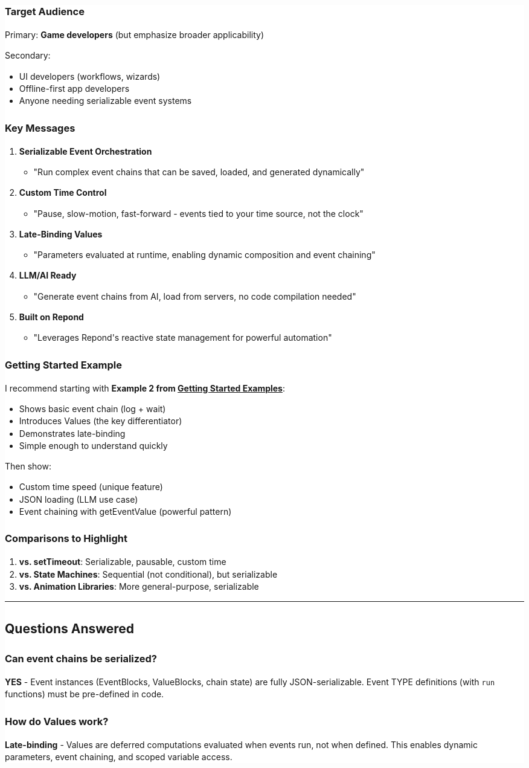 ### Target Audience
Primary: **Game developers** (but emphasize broader applicability)

Secondary:
- UI developers (workflows, wizards)
- Offline-first app developers
- Anyone needing serializable event systems

### Key Messages

1. **Serializable Event Orchestration**
   - "Run complex event chains that can be saved, loaded, and generated dynamically"

2. **Custom Time Control**
   - "Pause, slow-motion, fast-forward - events tied to your time source, not the clock"

3. **Late-Binding Values**
   - "Parameters evaluated at runtime, enabling dynamic composition and event chaining"

4. **LLM/AI Ready**
   - "Generate event chains from AI, load from servers, no code compilation needed"

5. **Built on Repond**
   - "Leverages Repond's reactive state management for powerful automation"

### Getting Started Example

I recommend starting with **Example 2 from [Getting Started Examples](getting-started.md)**:
- Shows basic event chain (log + wait)
- Introduces Values (the key differentiator)
- Demonstrates late-binding
- Simple enough to understand quickly

Then show:
- Custom time speed (unique feature)
- JSON loading (LLM use case)
- Event chaining with getEventValue (powerful pattern)

### Comparisons to Highlight

1. **vs. setTimeout**: Serializable, pausable, custom time
2. **vs. State Machines**: Sequential (not conditional), but serializable
3. **vs. Animation Libraries**: More general-purpose, serializable

---

## Questions Answered

### Can event chains be serialized?
**YES** - Event instances (EventBlocks, ValueBlocks, chain state) are fully JSON-serializable. Event TYPE definitions (with `run` functions) must be pre-defined in code.

### How do Values work?
**Late-binding** - Values are deferred computations evaluated when events run, not when defined. This enables dynamic parameters, event chaining, and scoped variable access.

